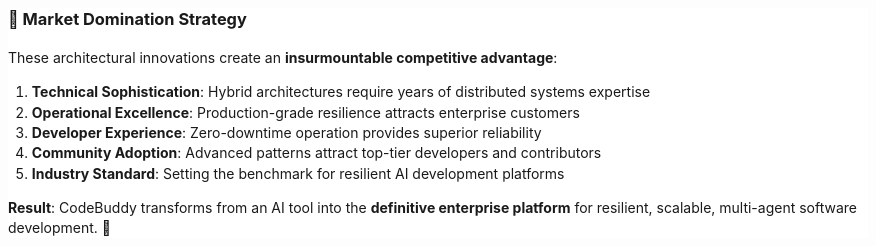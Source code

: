 ### **🎯 Market Domination Strategy**

These architectural innovations create an **insurmountable competitive advantage**:

1. **Technical Sophistication**: Hybrid architectures require years of distributed systems expertise
2. **Operational Excellence**: Production-grade resilience attracts enterprise customers
3. **Developer Experience**: Zero-downtime operation provides superior reliability
4. **Community Adoption**: Advanced patterns attract top-tier developers and contributors
5. **Industry Standard**: Setting the benchmark for resilient AI development platforms

**Result**: CodeBuddy transforms from an AI tool into the **definitive enterprise platform** for resilient, scalable, multi-agent software development. 🌟
